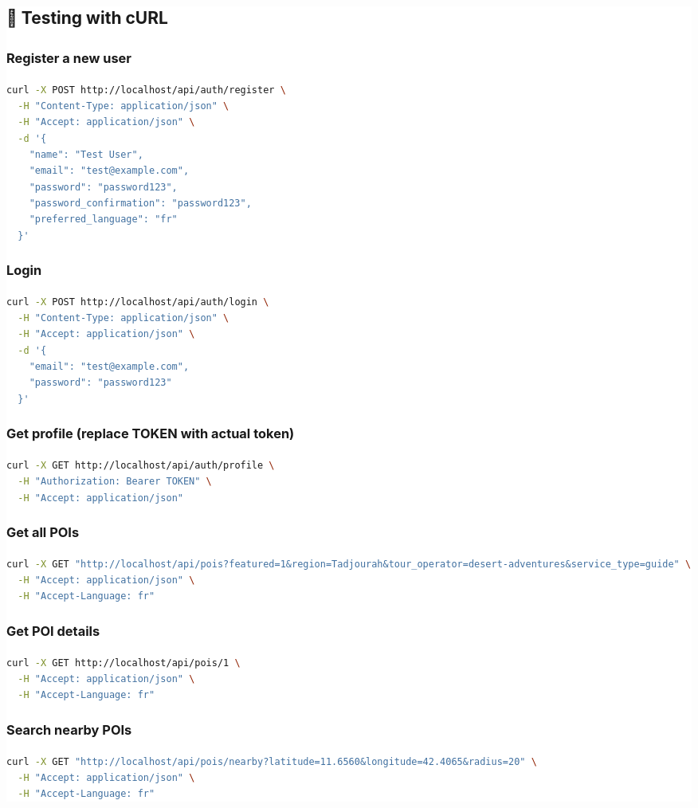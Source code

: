 
## 🧪 Testing with cURL

### Register a new user
```bash
curl -X POST http://localhost/api/auth/register \
  -H "Content-Type: application/json" \
  -H "Accept: application/json" \
  -d '{
    "name": "Test User",
    "email": "test@example.com",
    "password": "password123",
    "password_confirmation": "password123",
    "preferred_language": "fr"
  }'
```

### Login
```bash
curl -X POST http://localhost/api/auth/login \
  -H "Content-Type: application/json" \
  -H "Accept: application/json" \
  -d '{
    "email": "test@example.com",
    "password": "password123"
  }'
```

### Get profile (replace TOKEN with actual token)
```bash
curl -X GET http://localhost/api/auth/profile \
  -H "Authorization: Bearer TOKEN" \
  -H "Accept: application/json"
```

### Get all POIs
```bash
curl -X GET "http://localhost/api/pois?featured=1&region=Tadjourah&tour_operator=desert-adventures&service_type=guide" \
  -H "Accept: application/json" \
  -H "Accept-Language: fr"
```

### Get POI details
```bash
curl -X GET http://localhost/api/pois/1 \
  -H "Accept: application/json" \
  -H "Accept-Language: fr"
```

### Search nearby POIs
```bash
curl -X GET "http://localhost/api/pois/nearby?latitude=11.6560&longitude=42.4065&radius=20" \
  -H "Accept: application/json" \
  -H "Accept-Language: fr"
```
